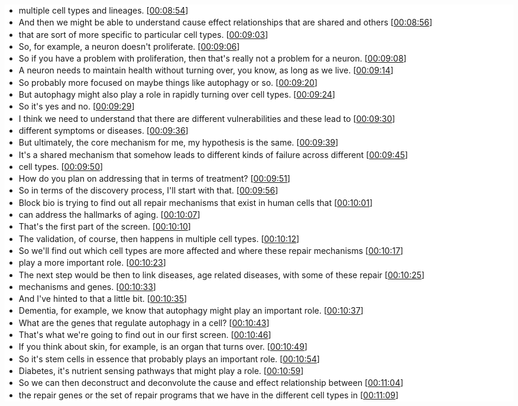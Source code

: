 *  multiple cell types and lineages. [[00:08:54](https://www.youtube.com/watch?v=bXfk3efr8F0&t=534.6999999999999s)]
*  And then we might be able to understand cause effect relationships that are shared and others [[00:08:56](https://www.youtube.com/watch?v=bXfk3efr8F0&t=536.98s)]
*  that are sort of more specific to particular cell types. [[00:09:03](https://www.youtube.com/watch?v=bXfk3efr8F0&t=543.5s)]
*  So, for example, a neuron doesn't proliferate. [[00:09:06](https://www.youtube.com/watch?v=bXfk3efr8F0&t=546.1s)]
*  So if you have a problem with proliferation, then that's really not a problem for a neuron. [[00:09:08](https://www.youtube.com/watch?v=bXfk3efr8F0&t=548.86s)]
*  A neuron needs to maintain health without turning over, you know, as long as we live. [[00:09:14](https://www.youtube.com/watch?v=bXfk3efr8F0&t=554.4200000000001s)]
*  So probably more focused on maybe things like autophagy or so. [[00:09:20](https://www.youtube.com/watch?v=bXfk3efr8F0&t=560.0600000000001s)]
*  But autophagy might also play a role in rapidly turning over cell types. [[00:09:24](https://www.youtube.com/watch?v=bXfk3efr8F0&t=564.38s)]
*  So it's yes and no. [[00:09:29](https://www.youtube.com/watch?v=bXfk3efr8F0&t=569.1800000000001s)]
*  I think we need to understand that there are different vulnerabilities and these lead to [[00:09:30](https://www.youtube.com/watch?v=bXfk3efr8F0&t=570.1800000000001s)]
*  different symptoms or diseases. [[00:09:36](https://www.youtube.com/watch?v=bXfk3efr8F0&t=576.4200000000001s)]
*  But ultimately, the core mechanism for me, my hypothesis is the same. [[00:09:39](https://www.youtube.com/watch?v=bXfk3efr8F0&t=579.5799999999999s)]
*  It's a shared mechanism that somehow leads to different kinds of failure across different [[00:09:45](https://www.youtube.com/watch?v=bXfk3efr8F0&t=585.26s)]
*  cell types. [[00:09:50](https://www.youtube.com/watch?v=bXfk3efr8F0&t=590.54s)]
*  How do you plan on addressing that in terms of treatment? [[00:09:51](https://www.youtube.com/watch?v=bXfk3efr8F0&t=591.54s)]
*  So in terms of the discovery process, I'll start with that. [[00:09:56](https://www.youtube.com/watch?v=bXfk3efr8F0&t=596.18s)]
*  Block bio is trying to find out all repair mechanisms that exist in human cells that [[00:10:01](https://www.youtube.com/watch?v=bXfk3efr8F0&t=601.8199999999999s)]
*  can address the hallmarks of aging. [[00:10:07](https://www.youtube.com/watch?v=bXfk3efr8F0&t=607.9s)]
*  That's the first part of the screen. [[00:10:10](https://www.youtube.com/watch?v=bXfk3efr8F0&t=610.66s)]
*  The validation, of course, then happens in multiple cell types. [[00:10:12](https://www.youtube.com/watch?v=bXfk3efr8F0&t=612.66s)]
*  So we'll find out which cell types are more affected and where these repair mechanisms [[00:10:17](https://www.youtube.com/watch?v=bXfk3efr8F0&t=617.34s)]
*  play a more important role. [[00:10:23](https://www.youtube.com/watch?v=bXfk3efr8F0&t=623.06s)]
*  The next step would be then to link diseases, age related diseases, with some of these repair [[00:10:25](https://www.youtube.com/watch?v=bXfk3efr8F0&t=625.98s)]
*  mechanisms and genes. [[00:10:33](https://www.youtube.com/watch?v=bXfk3efr8F0&t=633.14s)]
*  And I've hinted to that a little bit. [[00:10:35](https://www.youtube.com/watch?v=bXfk3efr8F0&t=635.42s)]
*  Dementia, for example, we know that autophagy might play an important role. [[00:10:37](https://www.youtube.com/watch?v=bXfk3efr8F0&t=637.66s)]
*  What are the genes that regulate autophagy in a cell? [[00:10:43](https://www.youtube.com/watch?v=bXfk3efr8F0&t=643.34s)]
*  That's what we're going to find out in our first screen. [[00:10:46](https://www.youtube.com/watch?v=bXfk3efr8F0&t=646.34s)]
*  If you think about skin, for example, is an organ that turns over. [[00:10:49](https://www.youtube.com/watch?v=bXfk3efr8F0&t=649.98s)]
*  So it's stem cells in essence that probably plays an important role. [[00:10:54](https://www.youtube.com/watch?v=bXfk3efr8F0&t=654.22s)]
*  Diabetes, it's nutrient sensing pathways that might play a role. [[00:10:59](https://www.youtube.com/watch?v=bXfk3efr8F0&t=659.78s)]
*  So we can then deconstruct and deconvolute the cause and effect relationship between [[00:11:04](https://www.youtube.com/watch?v=bXfk3efr8F0&t=664.26s)]
*  the repair genes or the set of repair programs that we have in the different cell types in [[00:11:09](https://www.youtube.com/watch?v=bXfk3efr8F0&t=669.26s)]